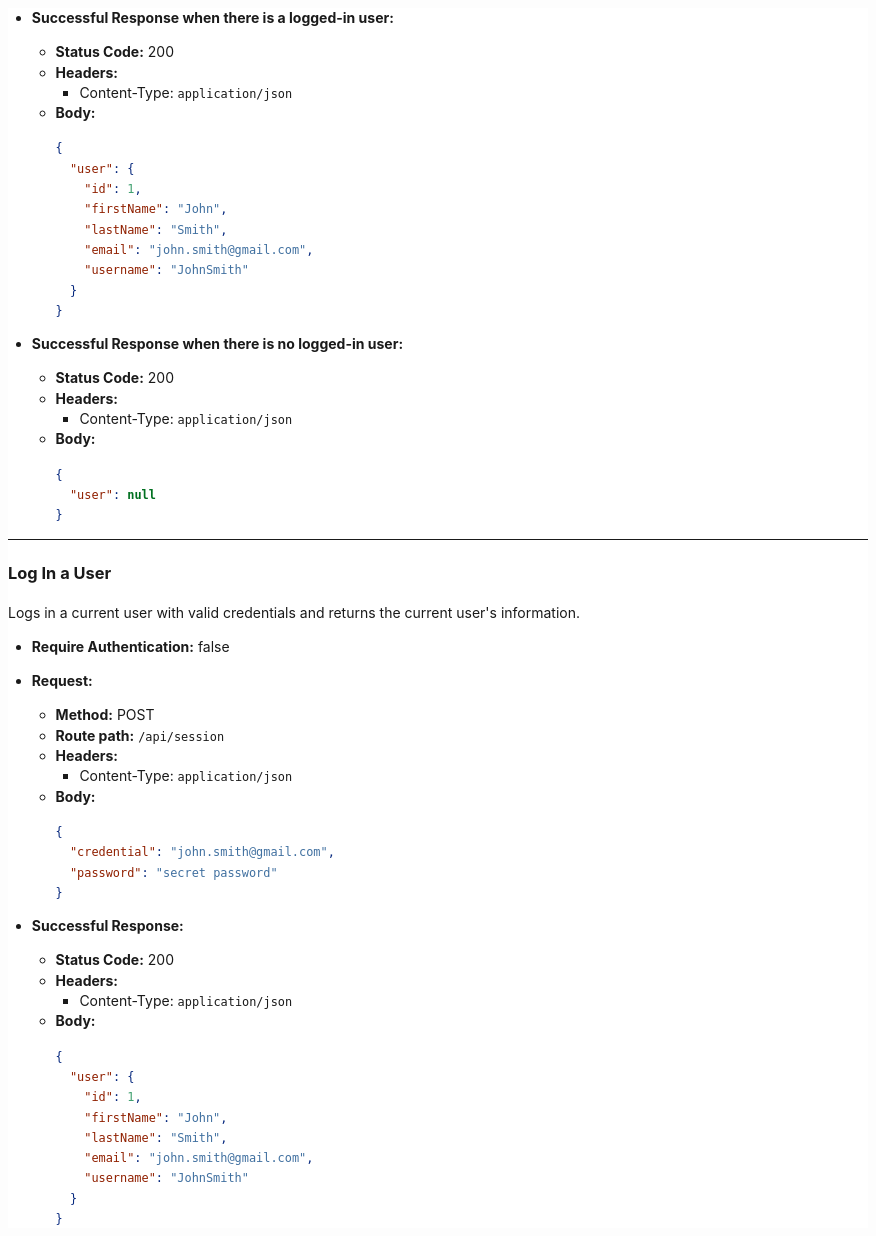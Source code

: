 - **Successful Response when there is a logged-in user:**
  - **Status Code:** 200
  - **Headers:**
    - Content-Type: `application/json`
  - **Body:**
    ```json
    {
      "user": {
        "id": 1,
        "firstName": "John",
        "lastName": "Smith",
        "email": "john.smith@gmail.com",
        "username": "JohnSmith"
      }
    }
    ```

- **Successful Response when there is no logged-in user:**
  - **Status Code:** 200
  - **Headers:**
    - Content-Type: `application/json`
  - **Body:**
    ```json
    {
      "user": null
    }
    ```

---

### **Log In a User**

Logs in a current user with valid credentials and returns the current user's information.

- **Require Authentication:** false
- **Request:**
  - **Method:** POST
  - **Route path:** `/api/session`
  - **Headers:**
    - Content-Type: `application/json`
  - **Body:**
    ```json
    {
      "credential": "john.smith@gmail.com",
      "password": "secret password"
    }
    ```

- **Successful Response:**
  - **Status Code:** 200
  - **Headers:**
    - Content-Type: `application/json`
  - **Body:**
    ```json
    {
      "user": {
        "id": 1,
        "firstName": "John",
        "lastName": "Smith",
        "email": "john.smith@gmail.com",
        "username": "JohnSmith"
      }
    }
    ```
